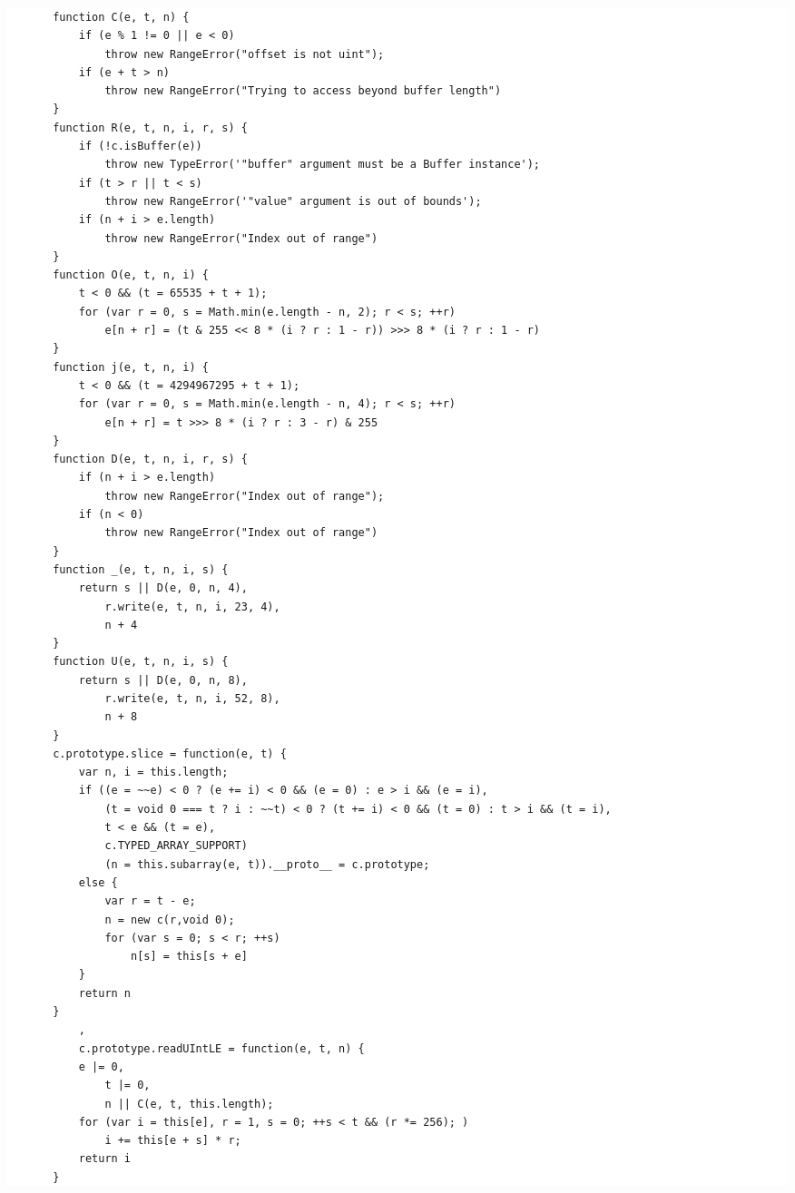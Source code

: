            function C(e, t, n) {
               if (e % 1 != 0 || e < 0)
                   throw new RangeError("offset is not uint");
               if (e + t > n)
                   throw new RangeError("Trying to access beyond buffer length")
           }
           function R(e, t, n, i, r, s) {
               if (!c.isBuffer(e))
                   throw new TypeError('"buffer" argument must be a Buffer instance');
               if (t > r || t < s)
                   throw new RangeError('"value" argument is out of bounds');
               if (n + i > e.length)
                   throw new RangeError("Index out of range")
           }
           function O(e, t, n, i) {
               t < 0 && (t = 65535 + t + 1);
               for (var r = 0, s = Math.min(e.length - n, 2); r < s; ++r)
                   e[n + r] = (t & 255 << 8 * (i ? r : 1 - r)) >>> 8 * (i ? r : 1 - r)
           }
           function j(e, t, n, i) {
               t < 0 && (t = 4294967295 + t + 1);
               for (var r = 0, s = Math.min(e.length - n, 4); r < s; ++r)
                   e[n + r] = t >>> 8 * (i ? r : 3 - r) & 255
           }
           function D(e, t, n, i, r, s) {
               if (n + i > e.length)
                   throw new RangeError("Index out of range");
               if (n < 0)
                   throw new RangeError("Index out of range")
           }
           function _(e, t, n, i, s) {
               return s || D(e, 0, n, 4),
                   r.write(e, t, n, i, 23, 4),
                   n + 4
           }
           function U(e, t, n, i, s) {
               return s || D(e, 0, n, 8),
                   r.write(e, t, n, i, 52, 8),
                   n + 8
           }
           c.prototype.slice = function(e, t) {
               var n, i = this.length;
               if ((e = ~~e) < 0 ? (e += i) < 0 && (e = 0) : e > i && (e = i),
                   (t = void 0 === t ? i : ~~t) < 0 ? (t += i) < 0 && (t = 0) : t > i && (t = i),
                   t < e && (t = e),
                   c.TYPED_ARRAY_SUPPORT)
                   (n = this.subarray(e, t)).__proto__ = c.prototype;
               else {
                   var r = t - e;
                   n = new c(r,void 0);
                   for (var s = 0; s < r; ++s)
                       n[s] = this[s + e]
               }
               return n
           }
               ,
               c.prototype.readUIntLE = function(e, t, n) {
               e |= 0,
                   t |= 0,
                   n || C(e, t, this.length);
               for (var i = this[e], r = 1, s = 0; ++s < t && (r *= 256); )
                   i += this[e + s] * r;
               return i
           }